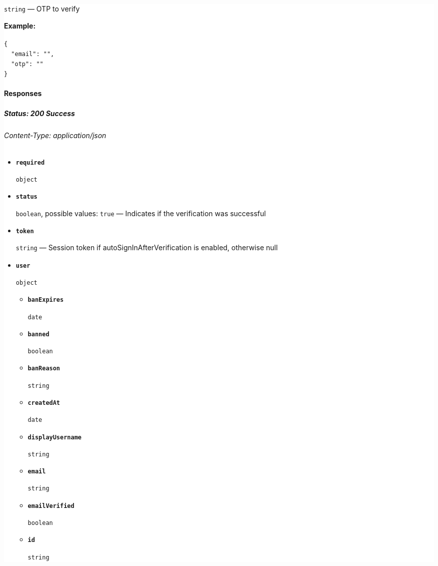   `string` — OTP to verify

**Example:**

```
{
  "email": "",
  "otp": ""
}
```

#### Responses

##### Status: 200 Success

###### Content-Type: application/json

- **`required`**

  `object`

- **`status`**

  `boolean`, possible values: `true` — Indicates if the verification was successful

- **`token`**

  `string` — Session token if autoSignInAfterVerification is enabled, otherwise null

- **`user`**

  `object`

  - **`banExpires`**

    `date`

  - **`banned`**

    `boolean`

  - **`banReason`**

    `string`

  - **`createdAt`**

    `date`

  - **`displayUsername`**

    `string`

  - **`email`**

    `string`

  - **`emailVerified`**

    `boolean`

  - **`id`**

    `string`

